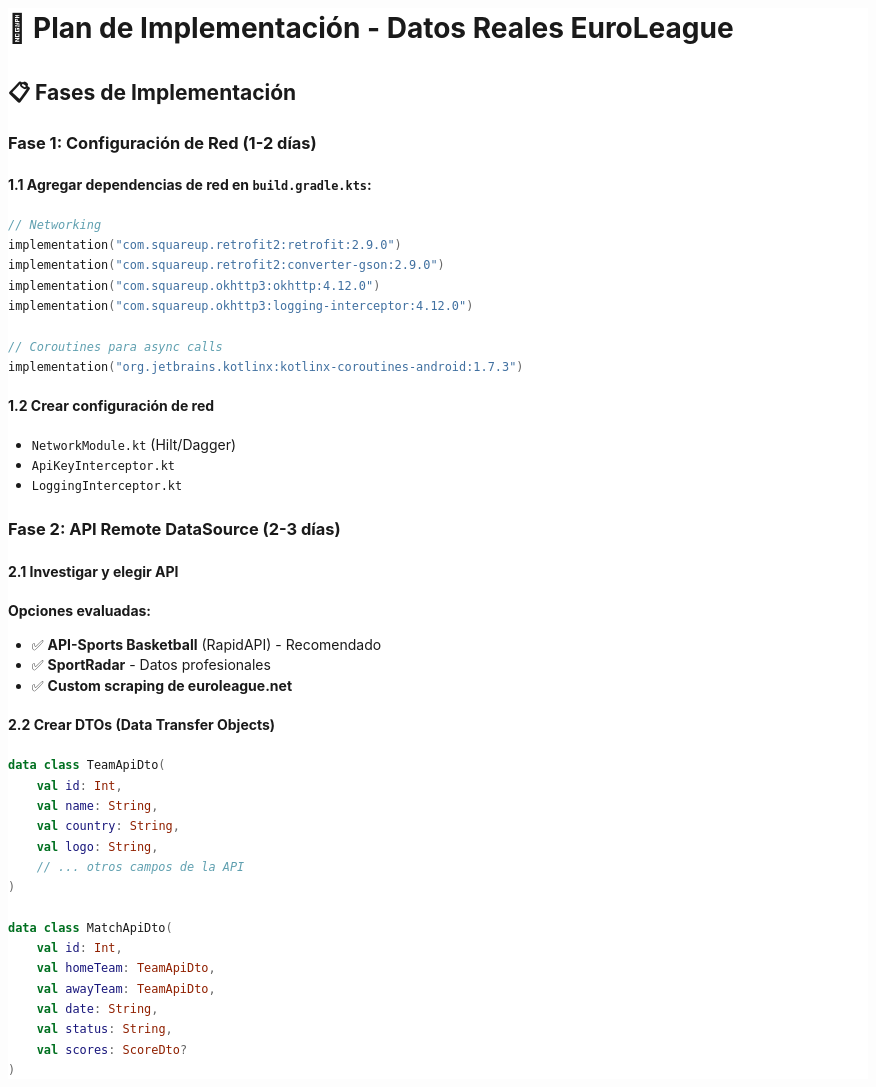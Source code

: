 # 🚀 Plan de Implementación - Datos Reales EuroLeague

## 📋 Fases de Implementación

### **Fase 1: Configuración de Red (1-2 días)**

#### 1.1 Agregar dependencias de red en `build.gradle.kts`:
```kotlin
// Networking
implementation("com.squareup.retrofit2:retrofit:2.9.0")
implementation("com.squareup.retrofit2:converter-gson:2.9.0")
implementation("com.squareup.okhttp3:okhttp:4.12.0")
implementation("com.squareup.okhttp3:logging-interceptor:4.12.0")

// Coroutines para async calls
implementation("org.jetbrains.kotlinx:kotlinx-coroutines-android:1.7.3")
```

#### 1.2 Crear configuración de red
- `NetworkModule.kt` (Hilt/Dagger)
- `ApiKeyInterceptor.kt`
- `LoggingInterceptor.kt`

### **Fase 2: API Remote DataSource (2-3 días)**

#### 2.1 Investigar y elegir API
**Opciones evaluadas:**
- ✅ **API-Sports Basketball** (RapidAPI) - Recomendado
- ✅ **SportRadar** - Datos profesionales
- ✅ **Custom scraping de euroleague.net**

#### 2.2 Crear DTOs (Data Transfer Objects)
```kotlin
data class TeamApiDto(
    val id: Int,
    val name: String,
    val country: String,
    val logo: String,
    // ... otros campos de la API
)

data class MatchApiDto(
    val id: Int,
    val homeTeam: TeamApiDto,
    val awayTeam: TeamApiDto,
    val date: String,
    val status: String,
    val scores: ScoreDto?
)
```
